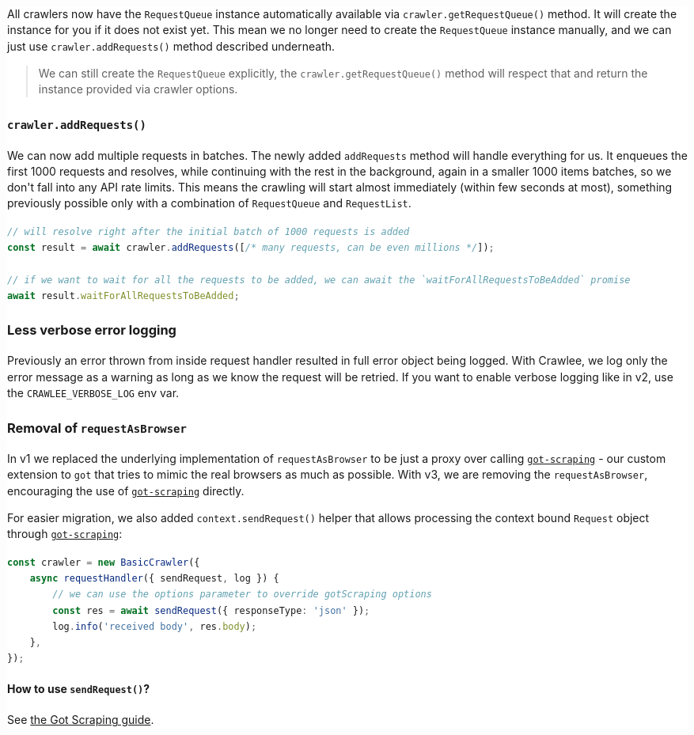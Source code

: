 All crawlers now have the `RequestQueue` instance automatically available via `crawler.getRequestQueue()` method. It will create the instance for you if it does not exist yet. This mean we no longer need to create the `RequestQueue` instance manually, and we can just use `crawler.addRequests()` method described underneath.

> We can still create the `RequestQueue` explicitly, the `crawler.getRequestQueue()` method will respect that and return the instance provided via crawler options.

### `crawler.addRequests()`

We can now add multiple requests in batches. The newly added `addRequests` method will handle everything for us. It enqueues the first 1000 requests and resolves, while continuing with the rest in the background, again in a smaller 1000 items batches, so we don't fall into any API rate limits. This means the crawling will start almost immediately (within few seconds at most), something previously possible only with a combination of `RequestQueue` and `RequestList`.

```ts
// will resolve right after the initial batch of 1000 requests is added
const result = await crawler.addRequests([/* many requests, can be even millions */]);

// if we want to wait for all the requests to be added, we can await the `waitForAllRequestsToBeAdded` promise
await result.waitForAllRequestsToBeAdded;
```

### Less verbose error logging

Previously an error thrown from inside request handler resulted in full error object being logged. With Crawlee, we log only the error message as a warning as long as we know the request will be retried. If you want to enable verbose logging like in v2, use the `CRAWLEE_VERBOSE_LOG` env var.

### Removal of `requestAsBrowser`

In v1 we replaced the underlying implementation of `requestAsBrowser` to be just a proxy over calling [`got-scraping`](https://github.com/apify/got-scraping) - our custom extension to `got` that tries to mimic the real browsers as much as possible. With v3, we are removing the `requestAsBrowser`, encouraging the use of [`got-scraping`](https://github.com/apify/got-scraping) directly.

For easier migration, we also added `context.sendRequest()` helper that allows processing the context bound `Request` object through [`got-scraping`](https://github.com/apify/got-scraping):

```ts
const crawler = new BasicCrawler({
    async requestHandler({ sendRequest, log }) {
        // we can use the options parameter to override gotScraping options
        const res = await sendRequest({ responseType: 'json' });
        log.info('received body', res.body);
    },
});
```

#### How to use `sendRequest()`?

See [the Got Scraping guide](https://crawlee.dev/docs/guides/got-scraping).
